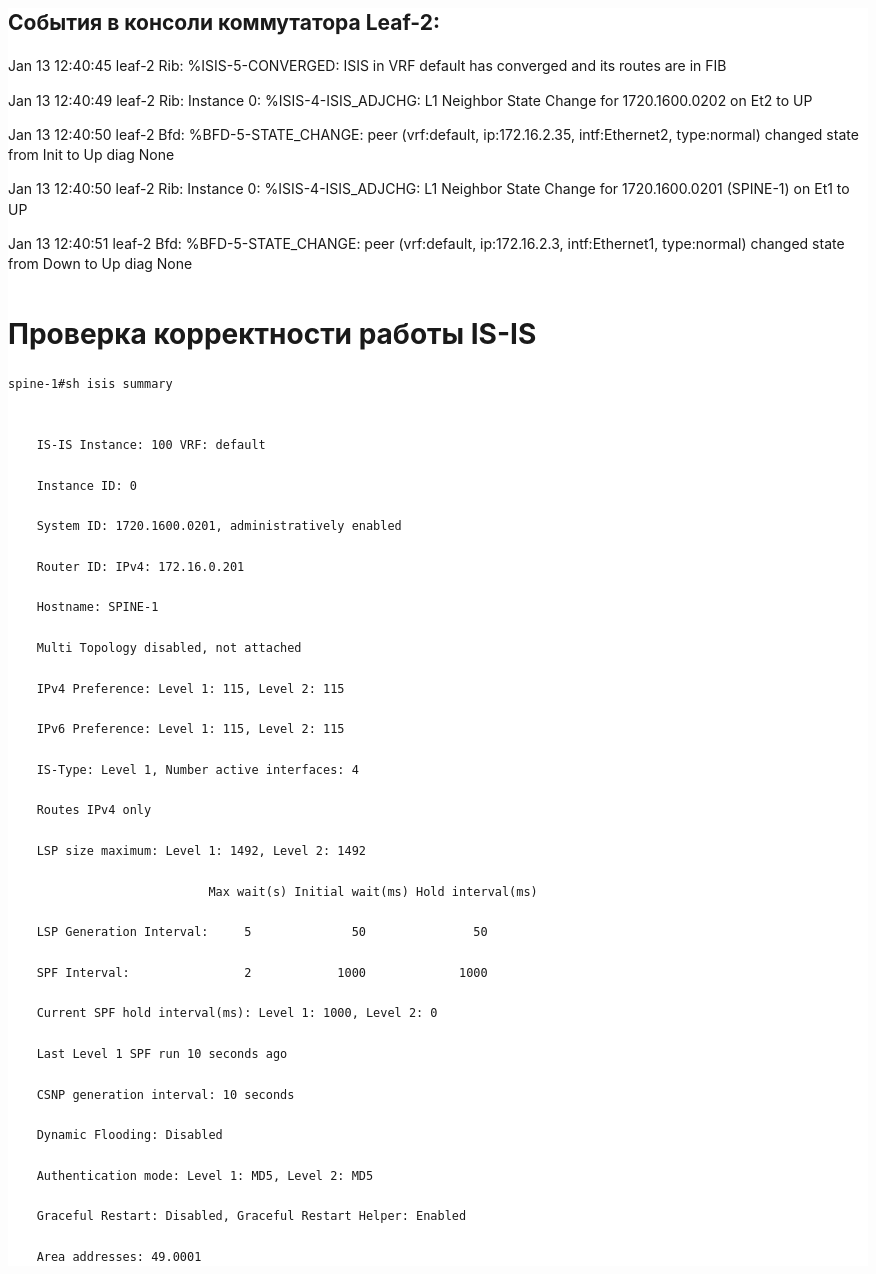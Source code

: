 **События в консоли коммутатора Leaf-2:**
--
Jan 13 12:40:45 leaf-2 Rib: %ISIS-5-CONVERGED: ISIS in VRF default has converged and its routes are in FIB

Jan 13 12:40:49 leaf-2 Rib: Instance 0: %ISIS-4-ISIS\_ADJCHG: L1 Neighbor State Change for 1720.1600.0202 on Et2 to UP

Jan 13 12:40:50 leaf-2 Bfd: %BFD-5-STATE\_CHANGE: peer (vrf:default, ip:172.16.2.35, intf:Ethernet2, type:normal) changed state from Init to Up diag None

Jan 13 12:40:50 leaf-2 Rib: Instance 0: %ISIS-4-ISIS\_ADJCHG: L1 Neighbor State Change for 1720.1600.0201 (SPINE-1) on Et1 to UP

Jan 13 12:40:51 leaf-2 Bfd: %BFD-5-STATE\_CHANGE: peer (vrf:default, ip:172.16.2.3, intf:Ethernet1, type:normal) changed state from Down to Up diag None

# <a name="_toc187323583"></a>**Проверка корректности работы IS-IS**
```
spine-1#sh isis summary


    IS-IS Instance: 100 VRF: default

    Instance ID: 0

    System ID: 1720.1600.0201, administratively enabled

    Router ID: IPv4: 172.16.0.201

    Hostname: SPINE-1

    Multi Topology disabled, not attached

    IPv4 Preference: Level 1: 115, Level 2: 115

    IPv6 Preference: Level 1: 115, Level 2: 115

    IS-Type: Level 1, Number active interfaces: 4

    Routes IPv4 only

    LSP size maximum: Level 1: 1492, Level 2: 1492

                            Max wait(s) Initial wait(ms) Hold interval(ms)

    LSP Generation Interval:     5              50               50

    SPF Interval:                2            1000             1000

    Current SPF hold interval(ms): Level 1: 1000, Level 2: 0

    Last Level 1 SPF run 10 seconds ago

    CSNP generation interval: 10 seconds

    Dynamic Flooding: Disabled

    Authentication mode: Level 1: MD5, Level 2: MD5

    Graceful Restart: Disabled, Graceful Restart Helper: Enabled

    Area addresses: 49.0001
```